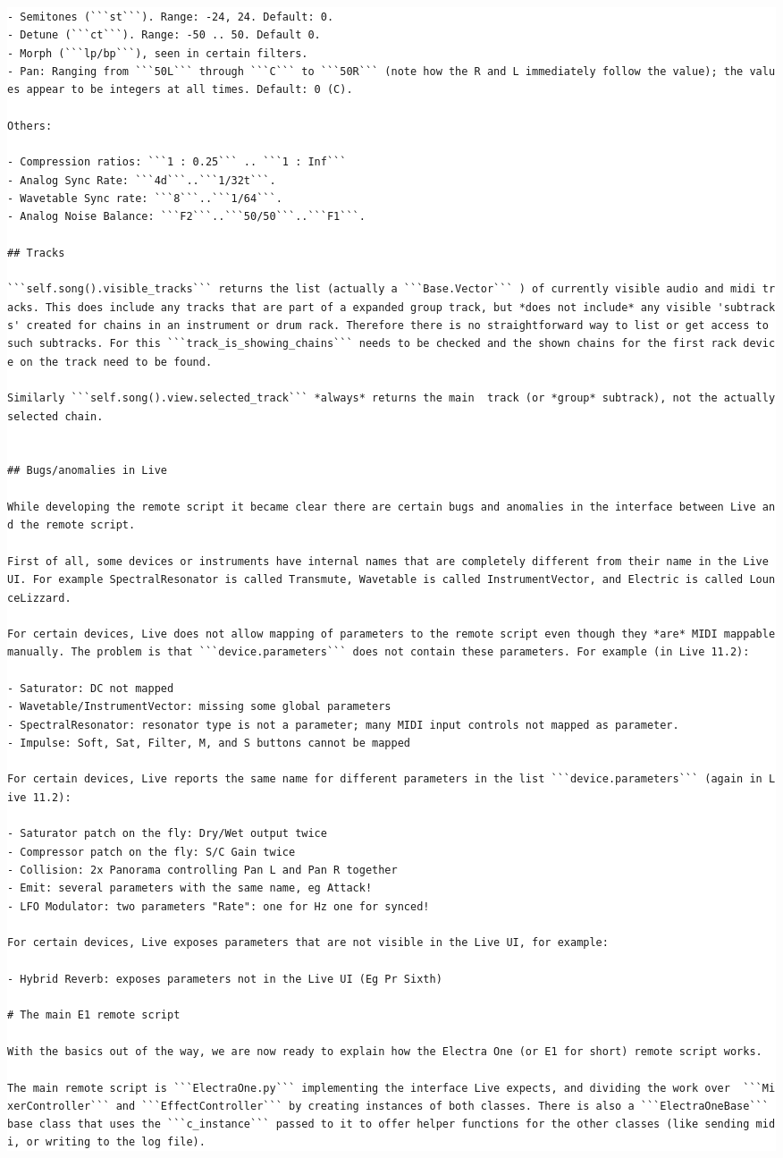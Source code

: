 ```
- Semitones (```st```). Range: -24, 24. Default: 0.
- Detune (```ct```). Range: -50 .. 50. Default 0.
- Morph (```lp/bp```), seen in certain filters.
- Pan: Ranging from ```50L``` through ```C``` to ```50R``` (note how the R and L immediately follow the value); the values appear to be integers at all times. Default: 0 (C).

Others:

- Compression ratios: ```1 : 0.25``` .. ```1 : Inf```
- Analog Sync Rate: ```4d```..```1/32t```.
- Wavetable Sync rate: ```8```..```1/64```.
- Analog Noise Balance: ```F2```..```50/50```..```F1```.

## Tracks

```self.song().visible_tracks``` returns the list (actually a ```Base.Vector``` ) of currently visible audio and midi tracks. This does include any tracks that are part of a expanded group track, but *does not include* any visible 'subtracks' created for chains in an instrument or drum rack. Therefore there is no straightforward way to list or get access to such subtracks. For this ```track_is_showing_chains``` needs to be checked and the shown chains for the first rack device on the track need to be found. 

Similarly ```self.song().view.selected_track``` *always* returns the main  track (or *group* subtrack), not the actually selected chain.


## Bugs/anomalies in Live

While developing the remote script it became clear there are certain bugs and anomalies in the interface between Live and the remote script.

First of all, some devices or instruments have internal names that are completely different from their name in the Live UI. For example SpectralResonator is called Transmute, Wavetable is called InstrumentVector, and Electric is called LounceLizzard.

For certain devices, Live does not allow mapping of parameters to the remote script even though they *are* MIDI mappable manually. The problem is that ```device.parameters``` does not contain these parameters. For example (in Live 11.2):

- Saturator: DC not mapped
- Wavetable/InstrumentVector: missing some global parameters
- SpectralResonator: resonator type is not a parameter; many MIDI input controls not mapped as parameter.
- Impulse: Soft, Sat, Filter, M, and S buttons cannot be mapped

For certain devices, Live reports the same name for different parameters in the list ```device.parameters``` (again in Live 11.2):

- Saturator patch on the fly: Dry/Wet output twice
- Compressor patch on the fly: S/C Gain twice
- Collision: 2x Panorama controlling Pan L and Pan R together
- Emit: several parameters with the same name, eg Attack!
- LFO Modulator: two parameters "Rate": one for Hz one for synced!

For certain devices, Live exposes parameters that are not visible in the Live UI, for example: 

- Hybrid Reverb: exposes parameters not in the Live UI (Eg Pr Sixth)

# The main E1 remote script

With the basics out of the way, we are now ready to explain how the Electra One (or E1 for short) remote script works.

The main remote script is ```ElectraOne.py``` implementing the interface Live expects, and dividing the work over  ```MixerController``` and ```EffectController``` by creating instances of both classes. There is also a ```ElectraOneBase``` base class that uses the ```c_instance``` passed to it to offer helper functions for the other classes (like sending midi, or writing to the log file).

```